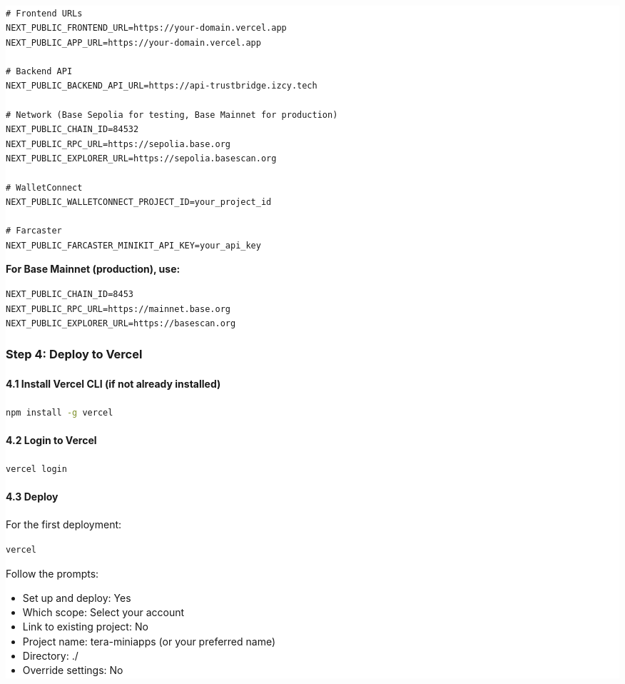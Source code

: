    ```env
   # Frontend URLs
   NEXT_PUBLIC_FRONTEND_URL=https://your-domain.vercel.app
   NEXT_PUBLIC_APP_URL=https://your-domain.vercel.app

   # Backend API
   NEXT_PUBLIC_BACKEND_API_URL=https://api-trustbridge.izcy.tech

   # Network (Base Sepolia for testing, Base Mainnet for production)
   NEXT_PUBLIC_CHAIN_ID=84532
   NEXT_PUBLIC_RPC_URL=https://sepolia.base.org
   NEXT_PUBLIC_EXPLORER_URL=https://sepolia.basescan.org

   # WalletConnect
   NEXT_PUBLIC_WALLETCONNECT_PROJECT_ID=your_project_id

   # Farcaster
   NEXT_PUBLIC_FARCASTER_MINIKIT_API_KEY=your_api_key
   ```

   **For Base Mainnet (production), use:**
   ```env
   NEXT_PUBLIC_CHAIN_ID=8453
   NEXT_PUBLIC_RPC_URL=https://mainnet.base.org
   NEXT_PUBLIC_EXPLORER_URL=https://basescan.org
   ```

### Step 4: Deploy to Vercel

#### 4.1 Install Vercel CLI (if not already installed)

```bash
npm install -g vercel
```

#### 4.2 Login to Vercel

```bash
vercel login
```

#### 4.3 Deploy

For the first deployment:

```bash
vercel
```

Follow the prompts:
- Set up and deploy: Yes
- Which scope: Select your account
- Link to existing project: No
- Project name: tera-miniapps (or your preferred name)
- Directory: ./
- Override settings: No
